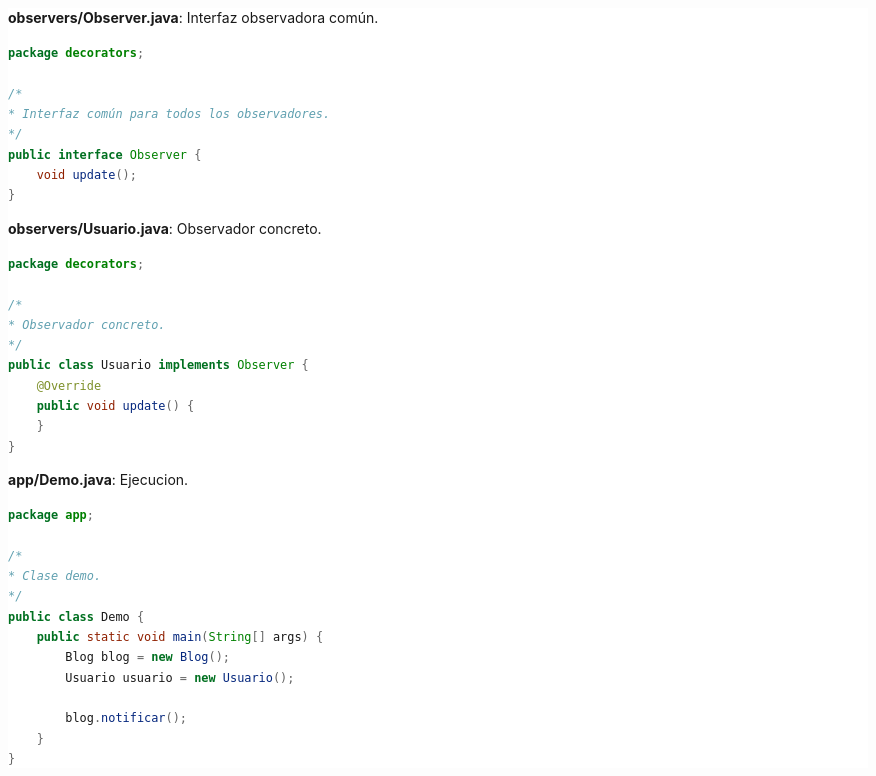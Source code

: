 
**observers/Observer.java**:  Interfaz observadora común.
```java
package decorators;

/*
* Interfaz común para todos los observadores.
*/
public interface Observer {
    void update();
}
```

**observers/Usuario.java**: Observador concreto.
```java
package decorators;

/*
* Observador concreto.
*/
public class Usuario implements Observer {
    @Override
    public void update() {
    }
}
```

**app/Demo.java**: Ejecucion.
```java
package app;

/*
* Clase demo.
*/
public class Demo {
    public static void main(String[] args) {
        Blog blog = new Blog();
        Usuario usuario = new Usuario();

        blog.notificar();
    }
}
```